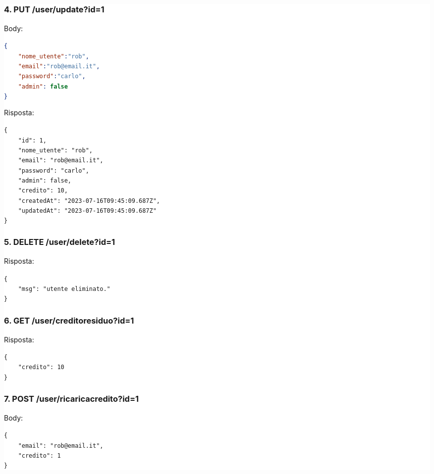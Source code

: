 <a name="4"></a>
###  4. PUT /user/update?id=1

Body: 
```json
{
    "nome_utente":"rob",
    "email":"rob@email.it",
    "password":"carlo",
    "admin": false
}
```

Risposta:
```	                          
{
    "id": 1,
    "nome_utente": "rob",
    "email": "rob@email.it",
    "password": "carlo",
    "admin": false,
    "credito": 10,
    "createdAt": "2023-07-16T09:45:09.687Z",
    "updatedAt": "2023-07-16T09:45:09.687Z"
}
```

<a name="5"></a>
###  5. DELETE /user/delete?id=1

Risposta:
```	                          
{
    "msg": "utente eliminato."
}
```

<a name="6"></a>
### 6. GET	/user/creditoresiduo?id=1

Risposta:
```	                          
{
    "credito": 10
}
```

<a name="7"></a>
### 7. POST	/user/ricaricacredito?id=1

Body:
```	                          
{
    "email": "rob@email.it",
    "credito": 1
}
```
